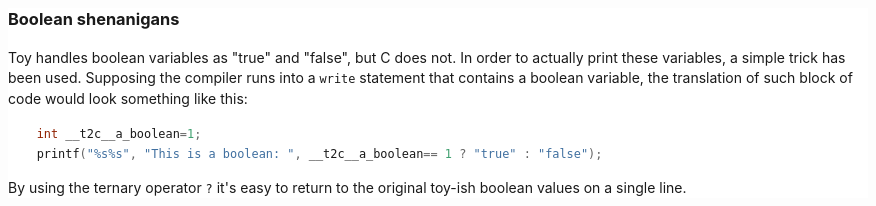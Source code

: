 
### Boolean shenanigans

Toy handles boolean variables as "true" and "false", but C does not. In order to actually print these variables, a simple trick has been used. Supposing the compiler runs into a `write` statement that contains a boolean variable, the translation of such block of code would look something like this:

```C
	int __t2c__a_boolean=1;
	printf("%s%s", "This is a boolean: ", __t2c__a_boolean== 1 ? "true" : "false");
```

By using the ternary operator `?` it's easy to return to the original toy-ish boolean values on a single line.